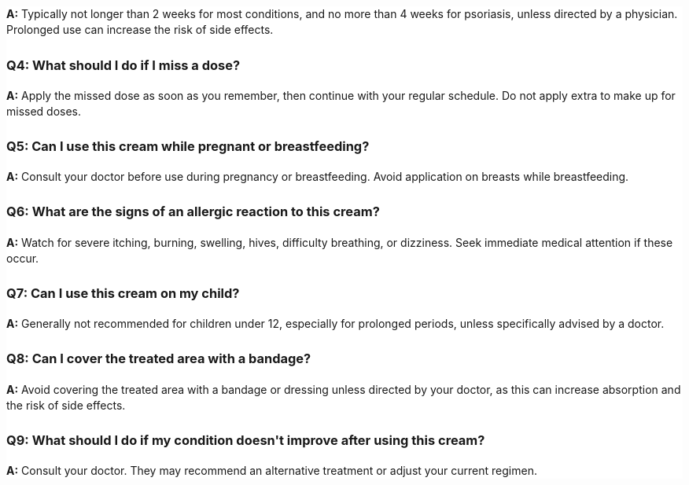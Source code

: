**A:** Typically not longer than 2 weeks for most conditions, and no more than 4 weeks for psoriasis, unless directed by a physician.  Prolonged use can increase the risk of side effects.


### **Q4: What should I do if I miss a dose?**

**A:** Apply the missed dose as soon as you remember, then continue with your regular schedule. Do not apply extra to make up for missed doses.


### **Q5: Can I use this cream while pregnant or breastfeeding?**

**A:** Consult your doctor before use during pregnancy or breastfeeding.  Avoid application on breasts while breastfeeding.


### **Q6: What are the signs of an allergic reaction to this cream?**

**A:** Watch for severe itching, burning, swelling, hives, difficulty breathing, or dizziness. Seek immediate medical attention if these occur.


### **Q7: Can I use this cream on my child?**

**A:**  Generally not recommended for children under 12, especially for prolonged periods, unless specifically advised by a doctor.



### **Q8: Can I cover the treated area with a bandage?**

**A:** Avoid covering the treated area with a bandage or dressing unless directed by your doctor, as this can increase absorption and the risk of side effects.


### **Q9: What should I do if my condition doesn't improve after using this cream?**

**A:** Consult your doctor.  They may recommend an alternative treatment or adjust your current regimen.

